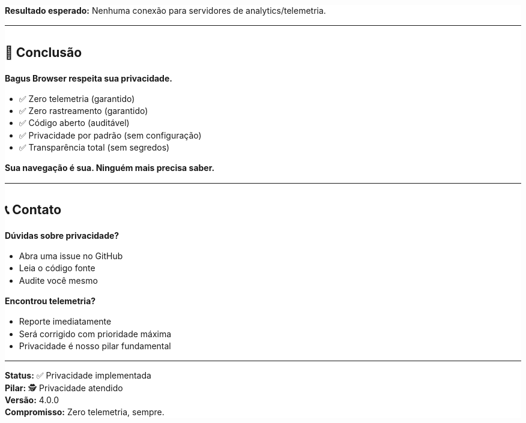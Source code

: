 **Resultado esperado:** Nenhuma conexão para servidores de analytics/telemetria.

---

## 🎊 Conclusão

**Bagus Browser respeita sua privacidade.**

- ✅ Zero telemetria (garantido)
- ✅ Zero rastreamento (garantido)
- ✅ Código aberto (auditável)
- ✅ Privacidade por padrão (sem configuração)
- ✅ Transparência total (sem segredos)

**Sua navegação é sua. Ninguém mais precisa saber.**

---

## 📞 Contato

**Dúvidas sobre privacidade?**
- Abra uma issue no GitHub
- Leia o código fonte
- Audite você mesmo

**Encontrou telemetria?**
- Reporte imediatamente
- Será corrigido com prioridade máxima
- Privacidade é nosso pilar fundamental

---

**Status:** ✅ Privacidade implementada  
**Pilar:** 🕵️ Privacidade atendido  
**Versão:** 4.0.0  
**Compromisso:** Zero telemetria, sempre.
